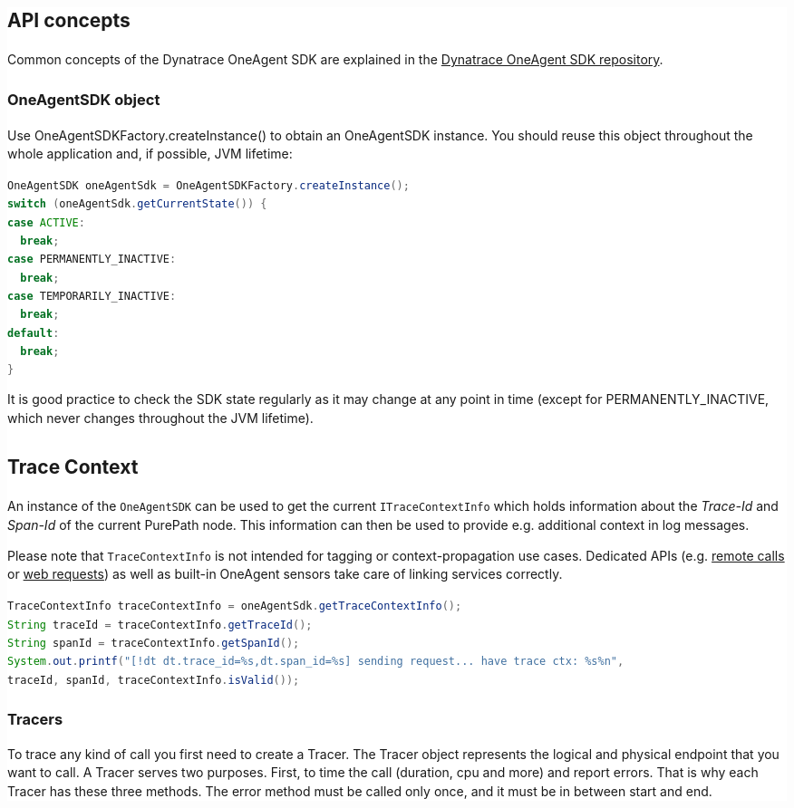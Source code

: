 ## API concepts

Common concepts of the Dynatrace OneAgent SDK are explained in the [Dynatrace OneAgent SDK repository](https://github.com/Dynatrace/OneAgent-SDK#apiconcepts).

### OneAgentSDK object

Use OneAgentSDKFactory.createInstance() to obtain an OneAgentSDK instance. You should reuse this object throughout the whole application
and, if possible, JVM lifetime:

```Java
OneAgentSDK oneAgentSdk = OneAgentSDKFactory.createInstance();
switch (oneAgentSdk.getCurrentState()) {
case ACTIVE:
  break;
case PERMANENTLY_INACTIVE:
  break;
case TEMPORARILY_INACTIVE:
  break;
default:
  break;
}
```

It is good practice to check the SDK state regularly as it may change at any point in time (except for PERMANENTLY_INACTIVE, which never
changes throughout the JVM lifetime).


<a name="tracecontext"></a>

## Trace Context

An instance of the `OneAgentSDK` can be used to get the current `ITraceContextInfo` which holds information
about the *Trace-Id* and *Span-Id* of the current PurePath node.
This information can then be used to provide e.g. additional context in log messages.

Please note that `TraceContextInfo` is not intended for tagging or context-propagation use cases.
Dedicated APIs (e.g. [remote calls](#remoting) or [web requests](#webrequests)) as well as
built-in OneAgent sensors take care of linking services correctly.

```Java
TraceContextInfo traceContextInfo = oneAgentSdk.getTraceContextInfo();
String traceId = traceContextInfo.getTraceId();
String spanId = traceContextInfo.getSpanId();
System.out.printf("[!dt dt.trace_id=%s,dt.span_id=%s] sending request... have trace ctx: %s%n",
traceId, spanId, traceContextInfo.isValid());
```

### Tracers

To trace any kind of call you first need to create a Tracer. The Tracer object represents the logical and physical endpoint that
you want to call. A Tracer serves two purposes. First, to time the call (duration, cpu and more) and report errors. That is why
each Tracer has these three methods. The error method must be called only once, and it must be in between start and end.


[oa-otel]: https://www.dynatrace.com/support/help/shortlink/opent-java